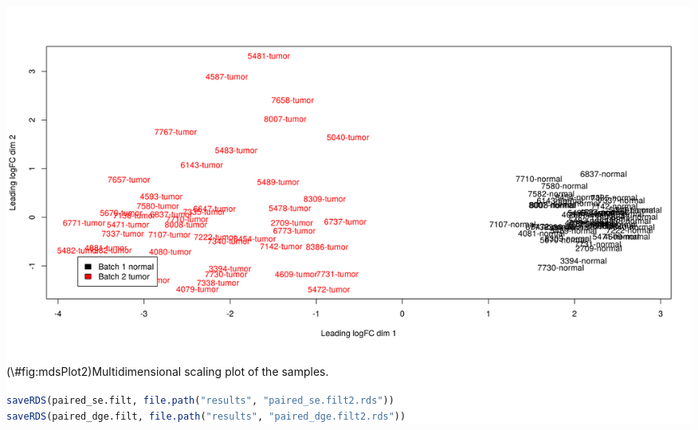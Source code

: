 <img src="QAanalysis_files/figure-html/mdsPlot2-1.png" alt="Multidimensional scaling plot of the samples." width="1400" />
<p class="caption">(\#fig:mdsPlot2)Multidimensional scaling plot of the samples.</p>
</div>



```r
saveRDS(paired_se.filt, file.path("results", "paired_se.filt2.rds"))
saveRDS(paired_dge.filt, file.path("results", "paired_dge.filt2.rds"))
```
